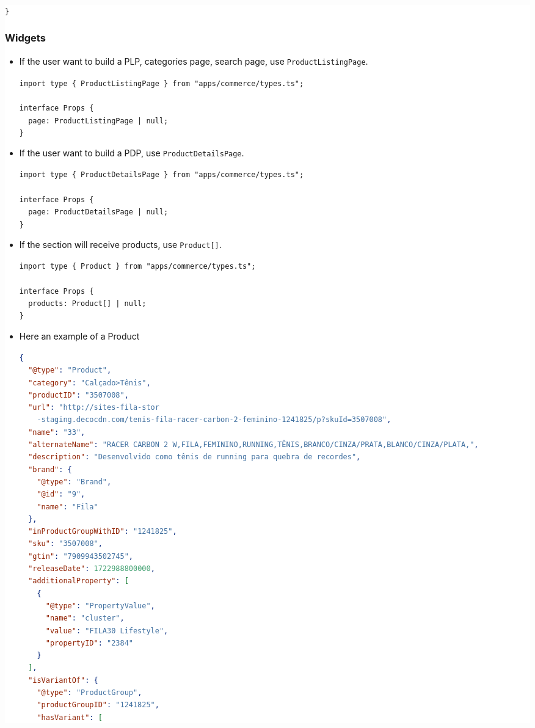   ```tsx
  }
  ```

### Widgets

- If the user want to build a PLP, categories page, search page, use
  `ProductListingPage`.
  ```tsx
  import type { ProductListingPage } from "apps/commerce/types.ts";

  interface Props {
    page: ProductListingPage | null;
  }
  ```

- If the user want to build a PDP, use `ProductDetailsPage`.
  ```tsx
  import type { ProductDetailsPage } from "apps/commerce/types.ts";

  interface Props {
    page: ProductDetailsPage | null;
  }
  ```

- If the section will receive products, use `Product[]`.
  ```tsx
  import type { Product } from "apps/commerce/types.ts";

  interface Props {
    products: Product[] | null;
  }
  ```

- Here an example of a Product
  ```json
  {
    "@type": "Product",
    "category": "Calçado>Tênis",
    "productID": "3507008",
    "url": "http://sites-fila-stor
      -staging.decocdn.com/tenis-fila-racer-carbon-2-feminino-1241825/p?skuId=3507008",
    "name": "33",
    "alternateName": "RACER CARBON 2 W,FILA,FEMININO,RUNNING,TÊNIS,BRANCO/CINZA/PRATA,BLANCO/CINZA/PLATA,",
    "description": "Desenvolvido como tênis de running para quebra de recordes",
    "brand": {
      "@type": "Brand",
      "@id": "9",
      "name": "Fila"
    },
    "inProductGroupWithID": "1241825",
    "sku": "3507008",
    "gtin": "7909943502745",
    "releaseDate": 1722988800000,
    "additionalProperty": [
      {
        "@type": "PropertyValue",
        "name": "cluster",
        "value": "FILA30 Lifestyle",
        "propertyID": "2384"
      }
    ],
    "isVariantOf": {
      "@type": "ProductGroup",
      "productGroupID": "1241825",
      "hasVariant": [
  ```